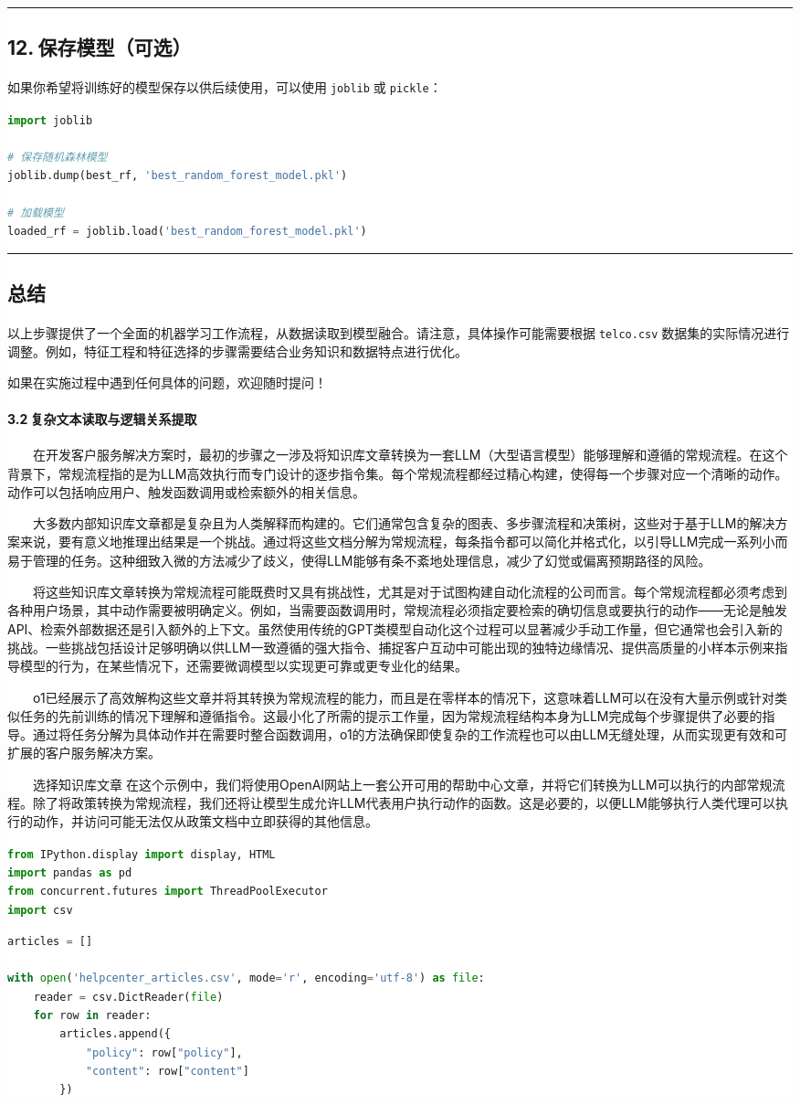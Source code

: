 ***

## 12. 保存模型（可选）

如果你希望将训练好的模型保存以供后续使用，可以使用 `joblib` 或 `pickle`：

```python
import joblib

# 保存随机森林模型
joblib.dump(best_rf, 'best_random_forest_model.pkl')

# 加载模型
loaded_rf = joblib.load('best_random_forest_model.pkl')
```

***

## 总结

以上步骤提供了一个全面的机器学习工作流程，从数据读取到模型融合。请注意，具体操作可能需要根据 `telco.csv` 数据集的实际情况进行调整。例如，特征工程和特征选择的步骤需要结合业务知识和数据特点进行优化。

如果在实施过程中遇到任何具体的问题，欢迎随时提问！

#### 3.2 复杂文本读取与逻辑关系提取

  在开发客户服务解决方案时，最初的步骤之一涉及将知识库文章转换为一套LLM（大型语言模型）能够理解和遵循的常规流程。在这个背景下，常规流程指的是为LLM高效执行而专门设计的逐步指令集。每个常规流程都经过精心构建，使得每一个步骤对应一个清晰的动作。动作可以包括响应用户、触发函数调用或检索额外的相关信息。

  大多数内部知识库文章都是复杂且为人类解释而构建的。它们通常包含复杂的图表、多步骤流程和决策树，这些对于基于LLM的解决方案来说，要有意义地推理出结果是一个挑战。通过将这些文档分解为常规流程，每条指令都可以简化并格式化，以引导LLM完成一系列小而易于管理的任务。这种细致入微的方法减少了歧义，使得LLM能够有条不紊地处理信息，减少了幻觉或偏离预期路径的风险。

  将这些知识库文章转换为常规流程可能既费时又具有挑战性，尤其是对于试图构建自动化流程的公司而言。每个常规流程都必须考虑到各种用户场景，其中动作需要被明确定义。例如，当需要函数调用时，常规流程必须指定要检索的确切信息或要执行的动作——无论是触发API、检索外部数据还是引入额外的上下文。虽然使用传统的GPT类模型自动化这个过程可以显著减少手动工作量，但它通常也会引入新的挑战。一些挑战包括设计足够明确以供LLM一致遵循的强大指令、捕捉客户互动中可能出现的独特边缘情况、提供高质量的小样本示例来指导模型的行为，在某些情况下，还需要微调模型以实现更可靠或更专业化的结果。

  o1已经展示了高效解构这些文章并将其转换为常规流程的能力，而且是在零样本的情况下，这意味着LLM可以在没有大量示例或针对类似任务的先前训练的情况下理解和遵循指令。这最小化了所需的提示工作量，因为常规流程结构本身为LLM完成每个步骤提供了必要的指导。通过将任务分解为具体动作并在需要时整合函数调用，o1的方法确保即使复杂的工作流程也可以由LLM无缝处理，从而实现更有效和可扩展的客户服务解决方案。

  选择知识库文章 在这个示例中，我们将使用OpenAI网站上一套公开可用的帮助中心文章，并将它们转换为LLM可以执行的内部常规流程。除了将政策转换为常规流程，我们还将让模型生成允许LLM代表用户执行动作的函数。这是必要的，以便LLM能够执行人类代理可以执行的动作，并访问可能无法仅从政策文档中立即获得的其他信息。

```python
from IPython.display import display, HTML
import pandas as pd
from concurrent.futures import ThreadPoolExecutor
import csv
```

```python
articles = []

with open('helpcenter_articles.csv', mode='r', encoding='utf-8') as file:
    reader = csv.DictReader(file)
    for row in reader:
        articles.append({
            "policy": row["policy"],
            "content": row["content"]
        })
```
